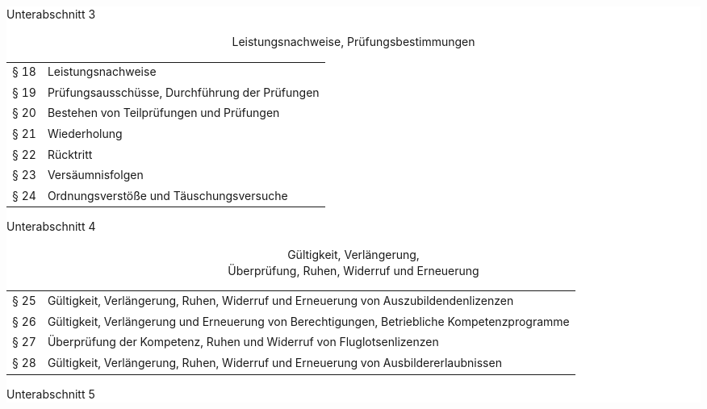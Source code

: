 <div class="S2">

  
Unterabschnitt 3  
  

</div>

<div class="S2" style="text-align:center;">

Leistungsnachweise, Prüfungsbestimmungen  
  

</div>

|      |                                                |
| :--- | :--------------------------------------------- |
| § 18 | Leistungsnachweise                             |
| § 19 | Prüfungsausschüsse, Durchführung der Prüfungen |
| § 20 | Bestehen von Teilprüfungen und Prüfungen       |
| § 21 | Wiederholung                                   |
| § 22 | Rücktritt                                      |
| § 23 | Versäumnisfolgen                               |
| § 24 | Ordnungsverstöße und Täuschungsversuche        |

<div class="S2">

  
Unterabschnitt 4  
  

</div>

<div class="S2" style="text-align:center;">

Gültigkeit, Verlängerung,  
Überprüfung, Ruhen, Widerruf und Erneuerung  
  

</div>

|      |                                                                                             |
| :--- | :------------------------------------------------------------------------------------------ |
| § 25 | Gültigkeit, Verlängerung, Ruhen, Widerruf und Erneuerung von Auszubildendenlizenzen         |
| § 26 | Gültigkeit, Verlängerung und Erneuerung von Berechtigungen, Betriebliche Kompetenzprogramme |
| § 27 | Überprüfung der Kompetenz, Ruhen und Widerruf von Fluglotsenlizenzen                        |
| § 28 | Gültigkeit, Verlängerung, Ruhen, Widerruf und Erneuerung von Ausbildererlaubnissen          |

<div class="S2">

  
Unterabschnitt 5  
  
